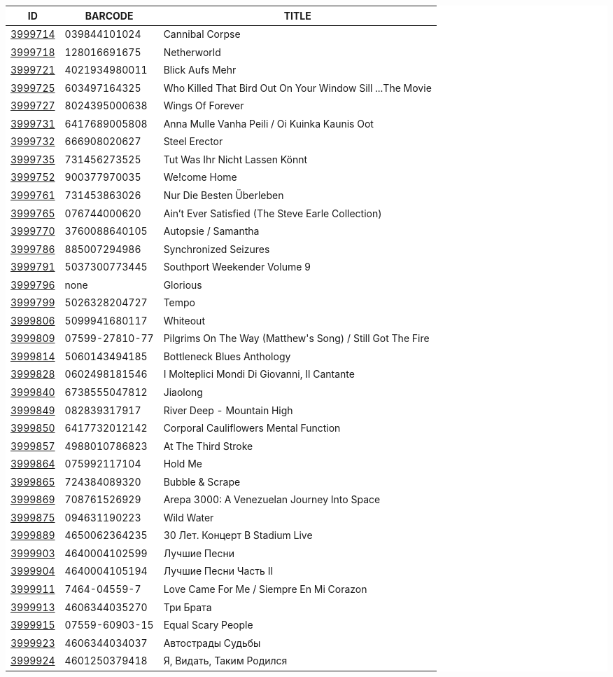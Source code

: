 | ID   | BARCODE   | TITLE |
| ---- | --------- | ----- |
| [3999714](https://www.discogs.com/release/3999714) | 039844101024 | Cannibal Corpse |
| [3999718](https://www.discogs.com/release/3999718) | 128016691675 | Netherworld |
| [3999721](https://www.discogs.com/release/3999721) | 4021934980011 | Blick Aufs Mehr |
| [3999725](https://www.discogs.com/release/3999725) | 603497164325 | Who Killed That Bird Out On Your Window Sill ...The Movie |
| [3999727](https://www.discogs.com/release/3999727) | 8024395000638 | Wings Of Forever |
| [3999731](https://www.discogs.com/release/3999731) | 6417689005808 | Anna Mulle Vanha Peili / Oi Kuinka Kaunis Oot |
| [3999732](https://www.discogs.com/release/3999732) | 666908020627 | Steel Erector |
| [3999735](https://www.discogs.com/release/3999735) | 731456273525 | Tut Was Ihr Nicht Lassen Könnt |
| [3999752](https://www.discogs.com/release/3999752) | 900377970035 | We!come Home |
| [3999761](https://www.discogs.com/release/3999761) | 731453863026 | Nur Die Besten Überleben |
| [3999765](https://www.discogs.com/release/3999765) | 076744000620 | Ain’t Ever Satisfied (The Steve Earle Collection) |
| [3999770](https://www.discogs.com/release/3999770) | 3760088640105 | Autopsie / Samantha |
| [3999786](https://www.discogs.com/release/3999786) | 885007294986 | Synchronized Seizures |
| [3999791](https://www.discogs.com/release/3999791) | 5037300773445 | Southport Weekender Volume 9 |
| [3999796](https://www.discogs.com/release/3999796) | none | Glorious |
| [3999799](https://www.discogs.com/release/3999799) | 5026328204727 | Tempo |
| [3999806](https://www.discogs.com/release/3999806) | 5099941680117 | Whiteout |
| [3999809](https://www.discogs.com/release/3999809) | 07599-27810-77 | Pilgrims On The Way (Matthew's Song) / Still Got The Fire |
| [3999814](https://www.discogs.com/release/3999814) | 5060143494185 | Bottleneck Blues Anthology |
| [3999828](https://www.discogs.com/release/3999828) | 0602498181546 | I Molteplici Mondi Di Giovanni, Il Cantante |
| [3999840](https://www.discogs.com/release/3999840) | 6738555047812 | Jiaolong |
| [3999849](https://www.discogs.com/release/3999849) | 082839317917 | River Deep - Mountain High |
| [3999850](https://www.discogs.com/release/3999850) | 6417732012142 | Corporal Cauliflowers Mental Function |
| [3999857](https://www.discogs.com/release/3999857) | 4988010786823 | At The Third Stroke |
| [3999864](https://www.discogs.com/release/3999864) | 075992117104 | Hold Me |
| [3999865](https://www.discogs.com/release/3999865) | 724384089320 | Bubble & Scrape |
| [3999869](https://www.discogs.com/release/3999869) | 708761526929 | Arepa 3000: A Venezuelan Journey Into Space |
| [3999875](https://www.discogs.com/release/3999875) | 094631190223 | Wild Water |
| [3999889](https://www.discogs.com/release/3999889) | 4650062364235 | 30 Лет. Концерт В Stadium Live |
| [3999903](https://www.discogs.com/release/3999903) | 4640004102599 | Лучшие Песни |
| [3999904](https://www.discogs.com/release/3999904) | 4640004105194 | Лучшие Песни Часть II |
| [3999911](https://www.discogs.com/release/3999911) | 7464-04559-7 | Love Came For Me / Siempre En Mi Corazon |
| [3999913](https://www.discogs.com/release/3999913) | 4606344035270 | Три Брата |
| [3999915](https://www.discogs.com/release/3999915) | 07559-60903-15 | Equal Scary People |
| [3999923](https://www.discogs.com/release/3999923) | 4606344034037 | Автострады Судьбы |
| [3999924](https://www.discogs.com/release/3999924) | 4601250379418 | Я, Видать, Таким Родился |